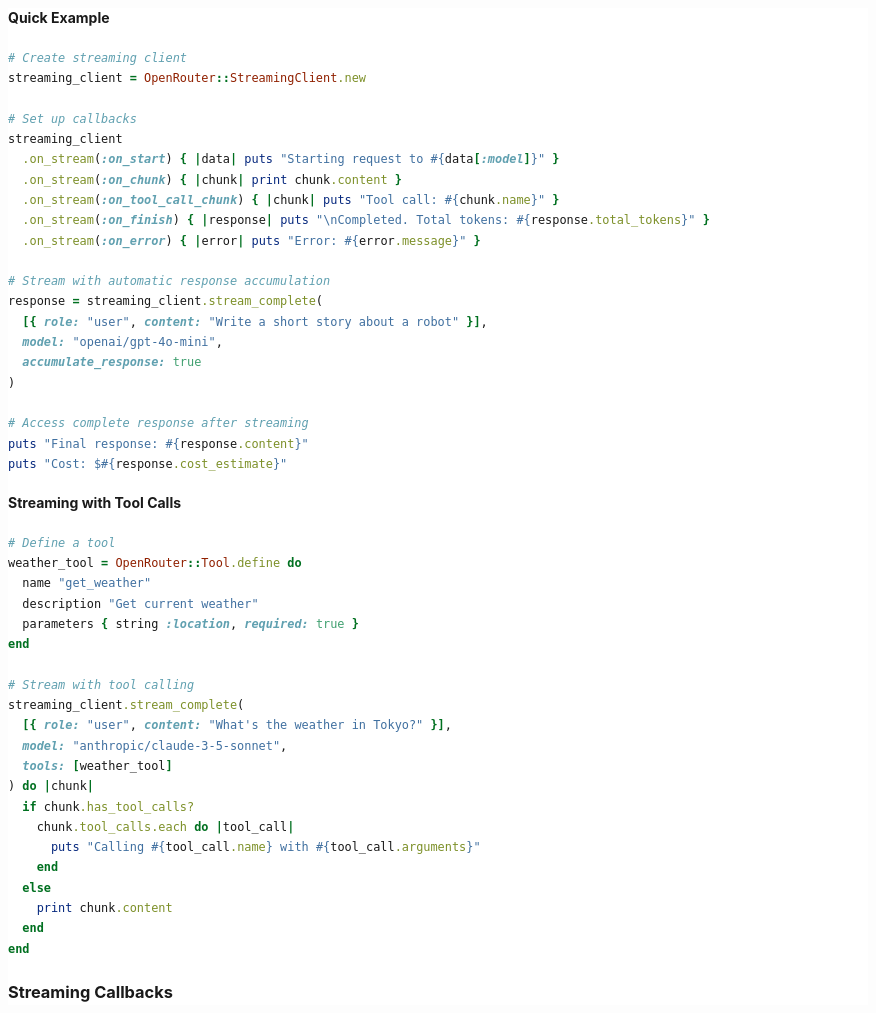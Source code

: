 #### Quick Example

```ruby
# Create streaming client
streaming_client = OpenRouter::StreamingClient.new

# Set up callbacks
streaming_client
  .on_stream(:on_start) { |data| puts "Starting request to #{data[:model]}" }
  .on_stream(:on_chunk) { |chunk| print chunk.content }
  .on_stream(:on_tool_call_chunk) { |chunk| puts "Tool call: #{chunk.name}" }
  .on_stream(:on_finish) { |response| puts "\nCompleted. Total tokens: #{response.total_tokens}" }
  .on_stream(:on_error) { |error| puts "Error: #{error.message}" }

# Stream with automatic response accumulation
response = streaming_client.stream_complete(
  [{ role: "user", content: "Write a short story about a robot" }],
  model: "openai/gpt-4o-mini",
  accumulate_response: true
)

# Access complete response after streaming
puts "Final response: #{response.content}"
puts "Cost: $#{response.cost_estimate}"
```

#### Streaming with Tool Calls

```ruby
# Define a tool
weather_tool = OpenRouter::Tool.define do
  name "get_weather"
  description "Get current weather"
  parameters { string :location, required: true }
end

# Stream with tool calling
streaming_client.stream_complete(
  [{ role: "user", content: "What's the weather in Tokyo?" }],
  model: "anthropic/claude-3-5-sonnet",
  tools: [weather_tool]
) do |chunk|
  if chunk.has_tool_calls?
    chunk.tool_calls.each do |tool_call|
      puts "Calling #{tool_call.name} with #{tool_call.arguments}"
    end
  else
    print chunk.content
  end
end
```

### Streaming Callbacks
